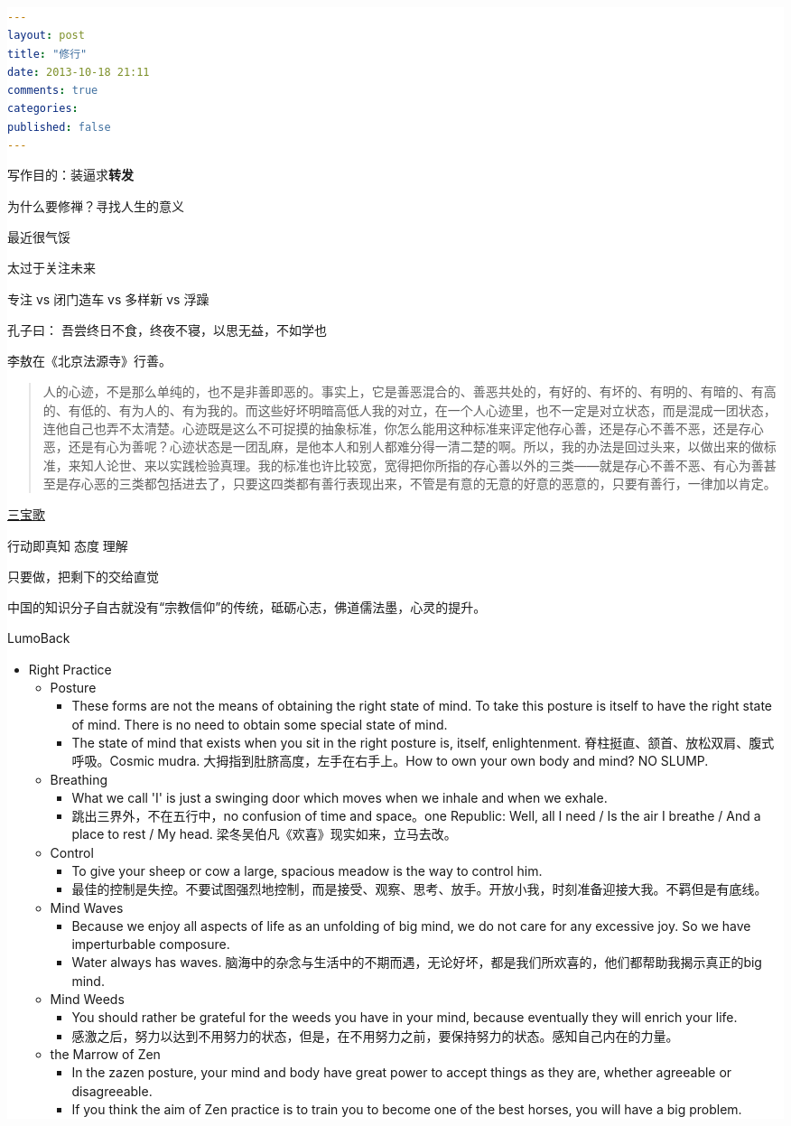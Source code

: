 ```yaml
---
layout: post
title: "修行"
date: 2013-10-18 21:11
comments: true
categories: 
published: false
---
```


写作目的：装逼求**转发**

为什么要修禅？寻找人生的意义

最近很气馁

太过于关注未来

专注 vs 闭门造车 vs 多样新 vs 浮躁

孔子曰： 吾尝终日不食，终夜不寝，以思无益，不如学也


李敖在《北京法源寺》行善。


> 人的心迹，不是那么单纯的，也不是非善即恶的。事实上，它是善恶混合的、善恶共处的，有好的、有坏的、有明的、有暗的、有高的、有低的、有为人的、有为我的。而这些好坏明暗高低人我的对立，在一个人心迹里，也不一定是对立状态，而是混成一团状态，连他自己也弄不太清楚。心迹既是这么不可捉摸的抽象标准，你怎么能用这种标准来评定他存心善，还是存心不善不恶，还是存心恶，还是有心为善呢？心迹状态是一团乱麻，是他本人和别人都难分得一清二楚的啊。所以，我的办法是回过头来，以做出来的做标准，来知人论世、来以实践检验真理。我的标准也许比较宽，宽得把你所指的存心善以外的三类——就是存心不善不恶、有心为善甚至是存心恶的三类都包括进去了，只要这四类都有善行表现出来，不管是有意的无意的好意的恶意的，只要有善行，一律加以肯定。

[三宝歌](http://www.xiami.com/song/detail/id/3494002)

行动即真知
态度
理解

只要做，把剩下的交给直觉

中国的知识分子自古就没有“宗教信仰”的传统，砥砺心志，佛道儒法墨，心灵的提升。


LumoBack

- Right Practice
	- Posture
		- These forms are not the means of obtaining the right state of mind. To take this posture is itself to have the right state of mind. There is no need to obtain some special state of mind. 
		- The state of mind that exists when you sit in the right posture is, itself, enlightenment. 脊柱挺直、颔首、放松双肩、腹式呼吸。Cosmic mudra. 大拇指到肚脐高度，左手在右手上。How to own your own body and mind? NO SLUMP.
	- Breathing
		- What we call 'I' is just a swinging door which moves when we inhale and when we exhale.
		- 跳出三界外，不在五行中，no confusion of time and space。one Republic: Well, all I need / Is the air I breathe / And a place to rest / My head. 梁冬吴伯凡《欢喜》现实如来，立马去改。  
	- Control
		- To give your sheep or cow a large, spacious meadow is the way to control him.
		- 最佳的控制是失控。不要试图强烈地控制，而是接受、观察、思考、放手。开放小我，时刻准备迎接大我。不羁但是有底线。
	- Mind Waves
		- Because we enjoy all aspects of life as an unfolding of big mind, we do not care for any excessive joy. So we have imperturbable composure.
		- Water always has waves. 脑海中的杂念与生活中的不期而遇，无论好坏，都是我们所欢喜的，他们都帮助我揭示真正的big mind.
	- Mind Weeds
		- You should rather be grateful for the weeds you have in your mind, because eventually they will enrich your life.
		- 感激之后，努力以达到不用努力的状态，但是，在不用努力之前，要保持努力的状态。感知自己内在的力量。
	- the Marrow of Zen
		- In the zazen posture, your mind and body have great power to accept things as they are, whether agreeable or disagreeable.
		- If you think the aim of Zen practice is to train you to become one of the best horses, you will have a big problem.